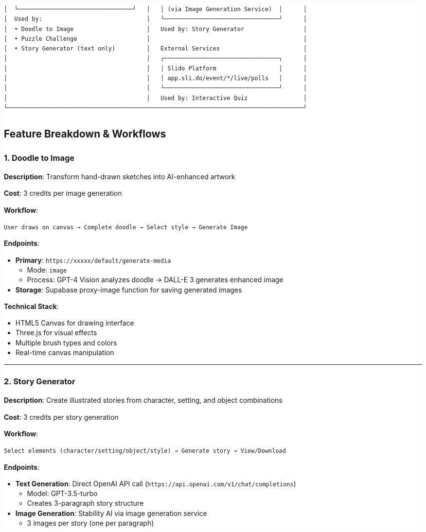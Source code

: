 ```
│  └─────────────────────────────────┘   │   │ (via Image Generation Service)  │      │
│  Used by:                              │   └─────────────────────────────────┘      │
│  • Doodle to Image                     │   Used by: Story Generator                 │
│  • Puzzle Challenge                    │                                            │
│  • Story Generator (text only)         │   External Services                        │
│                                        │   ┌─────────────────────────────────┐      │
│                                        │   │ Slido Platform                  │      │
│                                        │   │ app.sli.do/event/*/live/polls   │      │
│                                        │   └─────────────────────────────────┘      │
│                                        │   Used by: Interactive Quiz                │
└─────────────────────────────────────────────────────────────────────────────────────┘
```

## Feature Breakdown & Workflows

### 1. Doodle to Image
**Description**: Transform hand-drawn sketches into AI-enhanced artwork

**Cost**: 3 credits per image generation

**Workflow**:
```
User draws on canvas → Complete doodle → Select style → Generate Image
```

**Endpoints**:
- **Primary**: `https://xxxxx/default/generate-media`
  - Mode: `image`
  - Process: GPT-4 Vision analyzes doodle → DALL-E 3 generates enhanced image
- **Storage**: Supabase proxy-image function for saving generated images

**Technical Stack**:
- HTML5 Canvas for drawing interface
- Three.js for visual effects
- Multiple brush types and colors
- Real-time canvas manipulation

---

### 2. Story Generator
**Description**: Create illustrated stories from character, setting, and object combinations

**Cost**: 3 credits per story generation

**Workflow**:
```
Select elements (character/setting/object/style) → Generate story → View/Download
```

**Endpoints**:
- **Text Generation**: Direct OpenAI API call (`https://api.openai.com/v1/chat/completions`)
  - Model: GPT-3.5-turbo
  - Creates 3-paragraph story structure
- **Image Generation**: Stability AI via image generation service
  - 3 images per story (one per paragraph)
